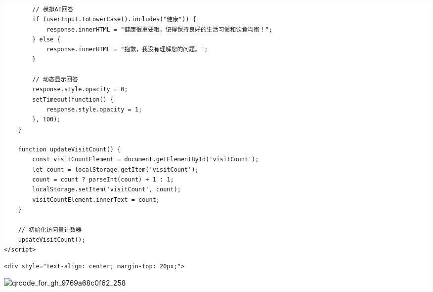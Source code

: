             // 模拟AI回答
            if (userInput.toLowerCase().includes("健康")) {
                response.innerHTML = "健康很重要哦，记得保持良好的生活习惯和饮食均衡！";
            } else {
                response.innerHTML = "抱歉，我没有理解您的问题。";
            }

            // 动态显示回答
            response.style.opacity = 0;
            setTimeout(function() {
                response.style.opacity = 1;
            }, 100);
        }

        function updateVisitCount() {
            const visitCountElement = document.getElementById('visitCount');
            let count = localStorage.getItem('visitCount');
            count = count ? parseInt(count) + 1 : 1;
            localStorage.setItem('visitCount', count);
            visitCountElement.innerText = count;
        }

        // 初始化访问量计数器
        updateVisitCount();
    </script>
</body>
</html>

    <div style="text-align: center; margin-top: 20px;">
 ![qrcode_for_gh_9769a68c0f62_258](https://github.com/user-attachments/assets/baee4df0-0bf7-4f4a-a585-a00a57a72d7a)


